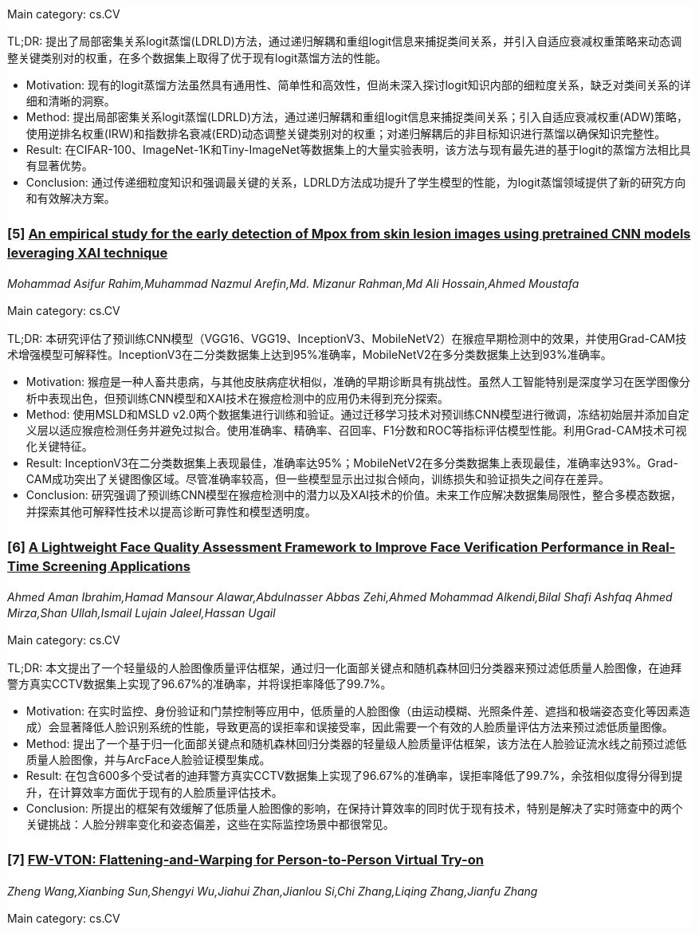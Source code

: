Main category: cs.CV

TL;DR: 提出了局部密集关系logit蒸馏(LDRLD)方法，通过递归解耦和重组logit信息来捕捉类间关系，并引入自适应衰减权重策略来动态调整关键类别对的权重，在多个数据集上取得了优于现有logit蒸馏方法的性能。

- Motivation: 现有的logit蒸馏方法虽然具有通用性、简单性和高效性，但尚未深入探讨logit知识内部的细粒度关系，缺乏对类间关系的详细和清晰的洞察。
- Method: 提出局部密集关系logit蒸馏(LDRLD)方法，通过递归解耦和重组logit信息来捕捉类间关系；引入自适应衰减权重(ADW)策略，使用逆排名权重(IRW)和指数排名衰减(ERD)动态调整关键类别对的权重；对递归解耦后的非目标知识进行蒸馏以确保知识完整性。
- Result: 在CIFAR-100、ImageNet-1K和Tiny-ImageNet等数据集上的大量实验表明，该方法与现有最先进的基于logit的蒸馏方法相比具有显著优势。
- Conclusion: 通过传递细粒度知识和强调最关键的关系，LDRLD方法成功提升了学生模型的性能，为logit蒸馏领域提供了新的研究方向和有效解决方案。


### [5] [An empirical study for the early detection of Mpox from skin lesion images using pretrained CNN models leveraging XAI technique](https://arxiv.org/abs/2507.15915)
*Mohammad Asifur Rahim,Muhammad Nazmul Arefin,Md. Mizanur Rahman,Md Ali Hossain,Ahmed Moustafa*

Main category: cs.CV

TL;DR: 本研究评估了预训练CNN模型（VGG16、VGG19、InceptionV3、MobileNetV2）在猴痘早期检测中的效果，并使用Grad-CAM技术增强模型可解释性。InceptionV3在二分类数据集上达到95%准确率，MobileNetV2在多分类数据集上达到93%准确率。

- Motivation: 猴痘是一种人畜共患病，与其他皮肤病症状相似，准确的早期诊断具有挑战性。虽然人工智能特别是深度学习在医学图像分析中表现出色，但预训练CNN模型和XAI技术在猴痘检测中的应用仍未得到充分探索。
- Method: 使用MSLD和MSLD v2.0两个数据集进行训练和验证。通过迁移学习技术对预训练CNN模型进行微调，冻结初始层并添加自定义层以适应猴痘检测任务并避免过拟合。使用准确率、精确率、召回率、F1分数和ROC等指标评估模型性能。利用Grad-CAM技术可视化关键特征。
- Result: InceptionV3在二分类数据集上表现最佳，准确率达95%；MobileNetV2在多分类数据集上表现最佳，准确率达93%。Grad-CAM成功突出了关键图像区域。尽管准确率较高，但一些模型显示出过拟合倾向，训练损失和验证损失之间存在差异。
- Conclusion: 研究强调了预训练CNN模型在猴痘检测中的潜力以及XAI技术的价值。未来工作应解决数据集局限性，整合多模态数据，并探索其他可解释性技术以提高诊断可靠性和模型透明度。


### [6] [A Lightweight Face Quality Assessment Framework to Improve Face Verification Performance in Real-Time Screening Applications](https://arxiv.org/abs/2507.15961)
*Ahmed Aman Ibrahim,Hamad Mansour Alawar,Abdulnasser Abbas Zehi,Ahmed Mohammad Alkendi,Bilal Shafi Ashfaq Ahmed Mirza,Shan Ullah,Ismail Lujain Jaleel,Hassan Ugail*

Main category: cs.CV

TL;DR: 本文提出了一个轻量级的人脸图像质量评估框架，通过归一化面部关键点和随机森林回归分类器来预过滤低质量人脸图像，在迪拜警方真实CCTV数据集上实现了96.67%的准确率，并将误拒率降低了99.7%。

- Motivation: 在实时监控、身份验证和门禁控制等应用中，低质量的人脸图像（由运动模糊、光照条件差、遮挡和极端姿态变化等因素造成）会显著降低人脸识别系统的性能，导致更高的误拒率和误接受率，因此需要一个有效的人脸质量评估方法来预过滤低质量图像。
- Method: 提出了一个基于归一化面部关键点和随机森林回归分类器的轻量级人脸质量评估框架，该方法在人脸验证流水线之前预过滤低质量人脸图像，并与ArcFace人脸验证模型集成。
- Result: 在包含600多个受试者的迪拜警方真实CCTV数据集上实现了96.67%的准确率，误拒率降低了99.7%，余弦相似度得分得到提升，在计算效率方面优于现有的人脸质量评估技术。
- Conclusion: 所提出的框架有效缓解了低质量人脸图像的影响，在保持计算效率的同时优于现有技术，特别是解决了实时筛查中的两个关键挑战：人脸分辨率变化和姿态偏差，这些在实际监控场景中都很常见。


### [7] [FW-VTON: Flattening-and-Warping for Person-to-Person Virtual Try-on](https://arxiv.org/abs/2507.16010)
*Zheng Wang,Xianbing Sun,Shengyi Wu,Jiahui Zhan,Jianlou Si,Chi Zhang,Liqing Zhang,Jianfu Zhang*

Main category: cs.CV

